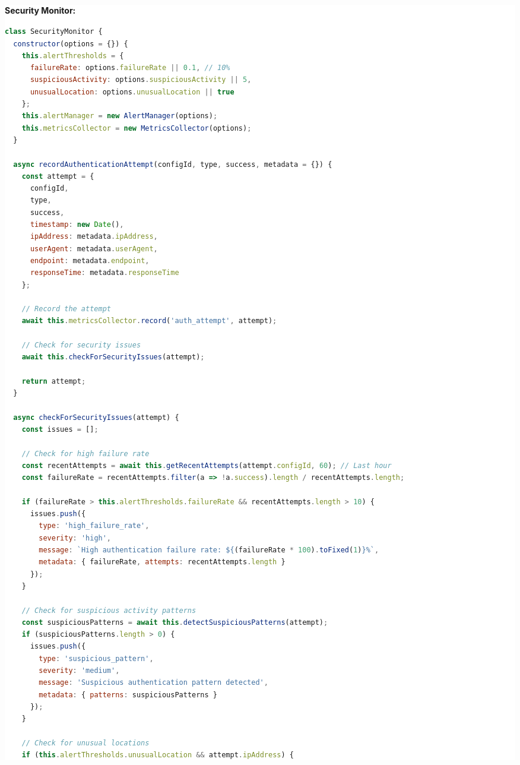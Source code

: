 **Security Monitor:**
```javascript
class SecurityMonitor {
  constructor(options = {}) {
    this.alertThresholds = {
      failureRate: options.failureRate || 0.1, // 10%
      suspiciousActivity: options.suspiciousActivity || 5,
      unusualLocation: options.unusualLocation || true
    };
    this.alertManager = new AlertManager(options);
    this.metricsCollector = new MetricsCollector(options);
  }

  async recordAuthenticationAttempt(configId, type, success, metadata = {}) {
    const attempt = {
      configId,
      type,
      success,
      timestamp: new Date(),
      ipAddress: metadata.ipAddress,
      userAgent: metadata.userAgent,
      endpoint: metadata.endpoint,
      responseTime: metadata.responseTime
    };

    // Record the attempt
    await this.metricsCollector.record('auth_attempt', attempt);

    // Check for security issues
    await this.checkForSecurityIssues(attempt);

    return attempt;
  }

  async checkForSecurityIssues(attempt) {
    const issues = [];

    // Check for high failure rate
    const recentAttempts = await this.getRecentAttempts(attempt.configId, 60); // Last hour
    const failureRate = recentAttempts.filter(a => !a.success).length / recentAttempts.length;
    
    if (failureRate > this.alertThresholds.failureRate && recentAttempts.length > 10) {
      issues.push({
        type: 'high_failure_rate',
        severity: 'high',
        message: `High authentication failure rate: ${(failureRate * 100).toFixed(1)}%`,
        metadata: { failureRate, attempts: recentAttempts.length }
      });
    }

    // Check for suspicious activity patterns
    const suspiciousPatterns = await this.detectSuspiciousPatterns(attempt);
    if (suspiciousPatterns.length > 0) {
      issues.push({
        type: 'suspicious_pattern',
        severity: 'medium',
        message: 'Suspicious authentication pattern detected',
        metadata: { patterns: suspiciousPatterns }
      });
    }

    // Check for unusual locations
    if (this.alertThresholds.unusualLocation && attempt.ipAddress) {
```